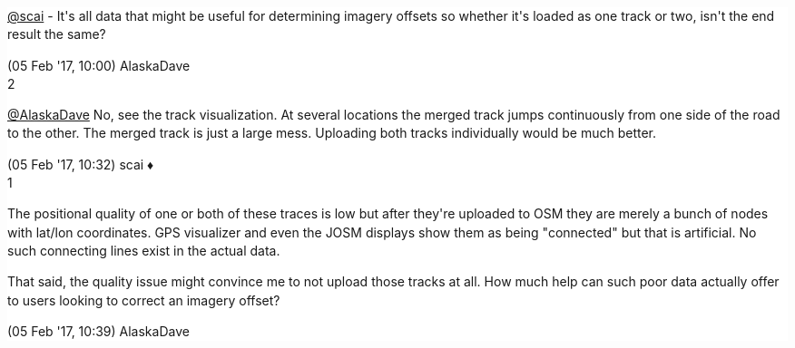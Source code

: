 <p><a href="https://help.openstreetmap.org/users/158/scai">@scai</a> - It's all data that might be useful for determining imagery offsets so whether it's loaded as one track or two, isn't the end result the same?</p>
</div>
<div id="comment-54470-info" class="comment-info">
<span class="comment-age">(05 Feb '17, 10:00)</span> <span class="comment-user userinfo">AlaskaDave</span>
</div>
</div>
<span id="54471"></span>
<div id="comment-54471" class="comment">
<div id="post-54471-score" class="comment-score">
2
</div>
<div class="comment-text">
<p><a href="https://help.openstreetmap.org/users/5016/alaskadave">@AlaskaDave</a> No, see the track visualization. At several locations the merged track jumps continuously from one side of the road to the other. The merged track is just a large mess. Uploading both tracks individually would be much better.</p>
</div>
<div id="comment-54471-info" class="comment-info">
<span class="comment-age">(05 Feb '17, 10:32)</span> <span class="comment-user userinfo">scai ♦</span>
</div>
</div>
<span id="54472"></span>
<div id="comment-54472" class="comment">
<div id="post-54472-score" class="comment-score">
1
</div>
<div class="comment-text">
<p>The positional quality of one or both of these traces is low but after they're uploaded to OSM they are merely a bunch of nodes with lat/lon coordinates. GPS visualizer and even the JOSM displays show them as being "connected" but that is artificial. No such connecting lines exist in the actual data.</p>
<p>That said, the quality issue might convince me to not upload those tracks at all. How much help can such poor data actually offer to users looking to correct an imagery offset?</p>
</div>
<div id="comment-54472-info" class="comment-info">
<span class="comment-age">(05 Feb '17, 10:39)</span> <span class="comment-user userinfo">AlaskaDave</span>
</div>
</div>
</div>
<div id="comment-tools-54466" class="comment-tools">
&#10;</div>
<div class="clear">
&#10;</div>
<div id="comment-54466-form-container" class="comment-form-container">
&#10;</div>
<div class="clear">
&#10;</div>
</div></td>
</tr>
</tbody>
</table>
